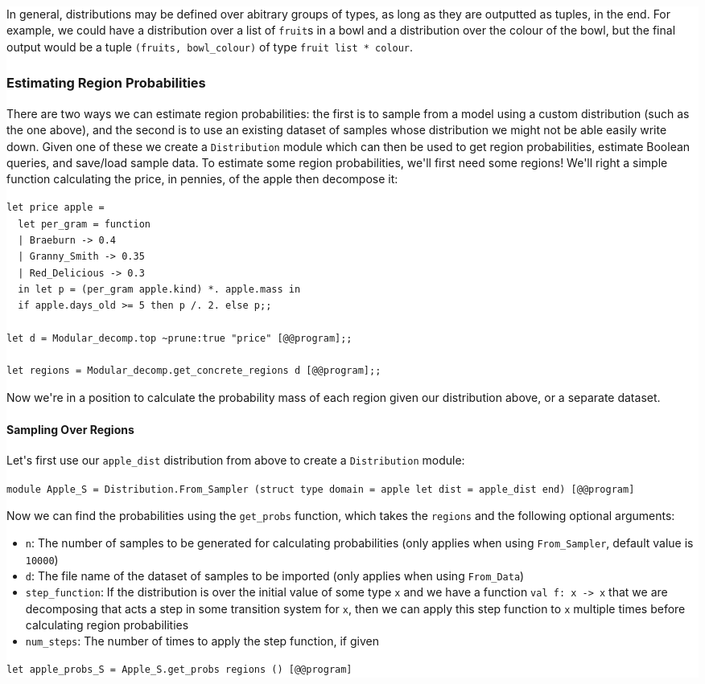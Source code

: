 In general, distributions may be defined over abitrary groups of types, as long as they are outputted as tuples, in the end. For example, we could have a distribution over a list of `fruit`s in a bowl and a distribution over the colour of the bowl, but the final output would be a tuple `(fruits, bowl_colour)` of type `fruit list * colour`.

### Estimating Region Probabilities

There are two ways we can estimate region probabilities: the first is to sample from a model using a custom distribution (such as the one above), and the second is to use an existing dataset of samples whose distribution we might not be able easily write down. Given one of these we create a `Distribution` module which can then be used to get region probabilities, estimate Boolean queries, and save/load sample data. To estimate some region probabilities, we'll first need some regions! We'll right a simple function calculating the price, in pennies, of the apple then decompose it:

```{.imandra .input}
let price apple =
  let per_gram = function
  | Braeburn -> 0.4
  | Granny_Smith -> 0.35
  | Red_Delicious -> 0.3
  in let p = (per_gram apple.kind) *. apple.mass in
  if apple.days_old >= 5 then p /. 2. else p;;

let d = Modular_decomp.top ~prune:true "price" [@@program];;

let regions = Modular_decomp.get_concrete_regions d [@@program];;

```

Now we're in a position to calculate the probability mass of each region given our distribution above, or a separate dataset.

#### Sampling Over Regions

Let's first use our `apple_dist` distribution from above to create a `Distribution` module:

```{.imandra .input}
module Apple_S = Distribution.From_Sampler (struct type domain = apple let dist = apple_dist end) [@@program]
```

Now we can find the probabilities using the `get_probs` function, which takes the `regions` and the following optional arguments:

* `n`: The number of samples to be generated for calculating probabilities (only applies when using `From_Sampler`, default value is `10000`)
* `d`: The file name of the dataset of samples to be imported (only applies when using `From_Data`)
* `step_function`: If the distribution is over the initial value of some type `x` and we have a function `val f: x -> x` that we are decomposing that acts a step in some transition system for `x`, then we can apply this step function to `x` multiple times before calculating region probabilities
* `num_steps`: The number of times to apply the step function, if given

```{.imandra .input}
let apple_probs_S = Apple_S.get_probs regions () [@@program]
```
